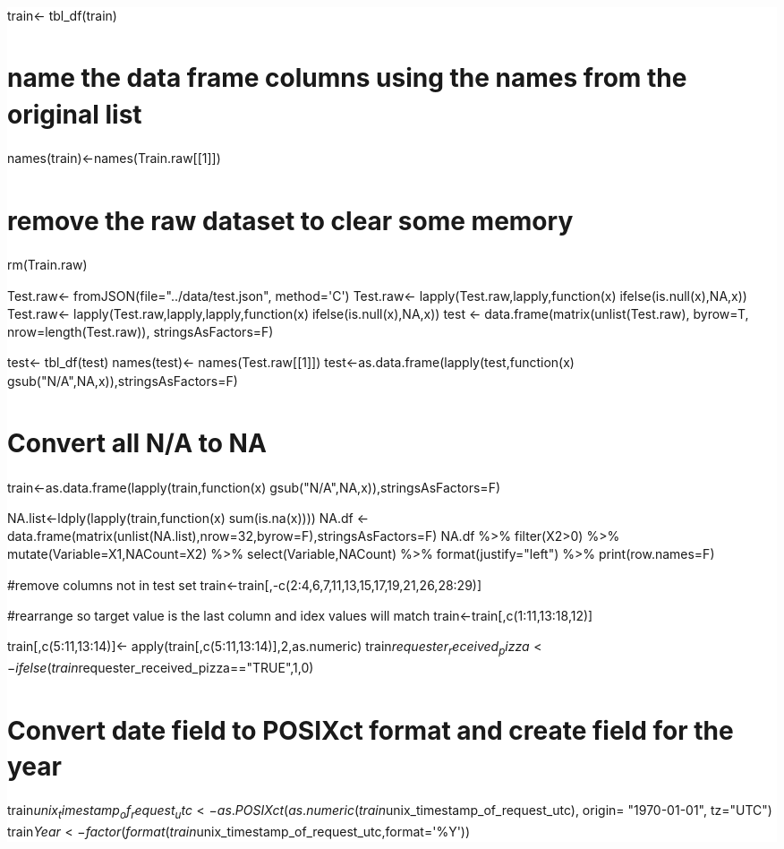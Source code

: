 train<- tbl_df(train)

# name the data frame columns using the names from the original list
names(train)<-names(Train.raw[[1]])

# remove the raw dataset to clear some memory
rm(Train.raw)


Test.raw<- fromJSON(file="../data/test.json", method='C')
Test.raw<- lapply(Test.raw,lapply,function(x) ifelse(is.null(x),NA,x))
Test.raw<- lapply(Test.raw,lapply,lapply,function(x) ifelse(is.null(x),NA,x))
test <- data.frame(matrix(unlist(Test.raw),
                             byrow=T,
                             nrow=length(Test.raw)),
                      stringsAsFactors=F)

test<- tbl_df(test)
names(test)<- names(Test.raw[[1]])
test<-as.data.frame(lapply(test,function(x) gsub("N/A",NA,x)),stringsAsFactors=F)


# Convert all N/A to NA
train<-as.data.frame(lapply(train,function(x) gsub("N/A",NA,x)),stringsAsFactors=F)

NA.list<-ldply(lapply(train,function(x) sum(is.na(x))))
NA.df  <-data.frame(matrix(unlist(NA.list),nrow=32,byrow=F),stringsAsFactors=F)
NA.df %>%
    filter(X2>0) %>%
    mutate(Variable=X1,NACount=X2) %>%
    select(Variable,NACount) %>%
    format(justify="left") %>%
    print(row.names=F)


#remove columns not in test set
train<-train[,-c(2:4,6,7,11,13,15,17,19,21,26,28:29)]

#rearrange so target value is the last column and idex values will match
train<-train[,c(1:11,13:18,12)]


train[,c(5:11,13:14)]<- apply(train[,c(5:11,13:14)],2,as.numeric)
train$requester_received_pizza<-ifelse(train$requester_received_pizza=="TRUE",1,0)


# Convert date field to POSIXct format and create field for the year
train$unix_timestamp_of_request_utc<-as.POSIXct(as.numeric(train$unix_timestamp_of_request_utc),
                                               origin= "1970-01-01",
                                               tz="UTC")
train$Year<- factor(format(train$unix_timestamp_of_request_utc,format='%Y'))
